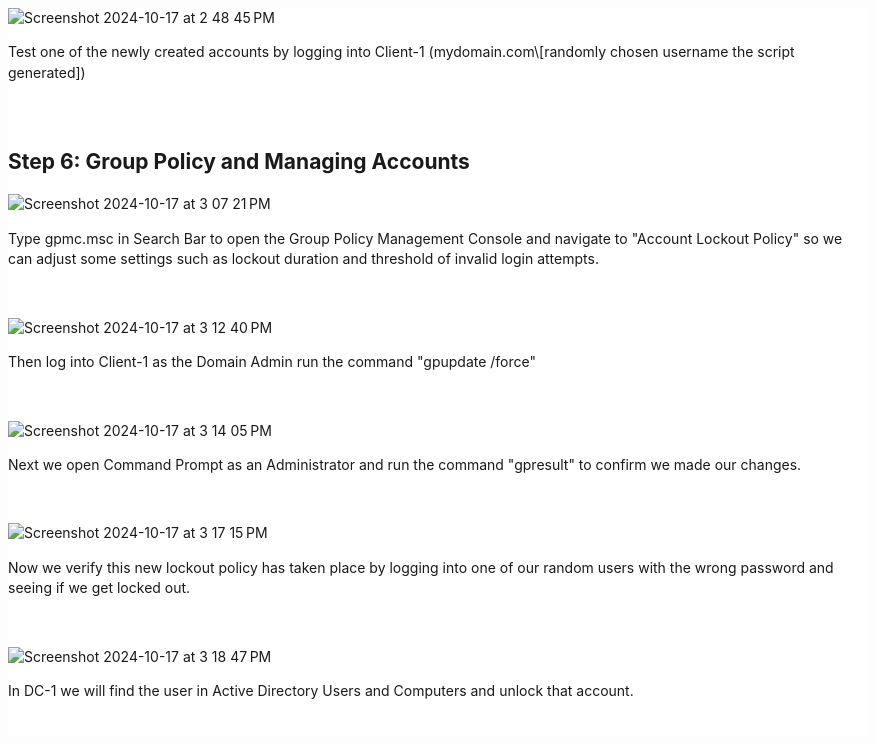 <p>
<img width="2056" alt="Screenshot 2024-10-17 at 2 48 45 PM" src="https://github.com/user-attachments/assets/3f738f13-e369-4eb0-9a1e-ca374b4344d5">
</p>
<p>
Test one of the newly created accounts by logging into Client-1 (mydomain.com\[randomly chosen username the script generated])
</p>
<br />

<h2>Step 6: Group Policy and Managing Accounts</h2>

<p>
<img width="2056" alt="Screenshot 2024-10-17 at 3 07 21 PM" src="https://github.com/user-attachments/assets/0d730396-b70d-47a5-92af-479c447065ab">
</p>
<p>
Type gpmc.msc in Search Bar to open the Group Policy Management Console and navigate to "Account Lockout Policy" so we can adjust some settings such as lockout duration and threshold of invalid login attempts.
</p>
<br />

<p>
<img width="2056" alt="Screenshot 2024-10-17 at 3 12 40 PM" src="https://github.com/user-attachments/assets/0484278e-1fa7-4461-b5d6-4444d5c0b331">
</p>
<p>
Then log into Client-1 as the Domain Admin run the command "gpupdate /force"
</p>
<br />

<p>
<img width="2056" alt="Screenshot 2024-10-17 at 3 14 05 PM" src="https://github.com/user-attachments/assets/30a7f0bc-40a3-48de-9c52-c00a05511f3b">
</p>
<p>
Next we open Command Prompt as an Administrator and run the command "gpresult" to confirm we made our changes.
</p>
<br />

<p>
<img width="2056" alt="Screenshot 2024-10-17 at 3 17 15 PM" src="https://github.com/user-attachments/assets/c436404c-4ff6-4c99-80e1-d6b432f303f3">
</p>
<p>
Now we verify this new lockout policy has taken place by logging into one of our random users with the wrong password and seeing if we get locked out.
</p>
<br />

<p>
<img width="2056" alt="Screenshot 2024-10-17 at 3 18 47 PM" src="https://github.com/user-attachments/assets/b5cbfaa5-9fed-4be9-9815-ac046f7b6c91">
</p>
<p>
In DC-1 we will find the user in Active Directory Users and Computers and unlock that account.
</p>
<br />
